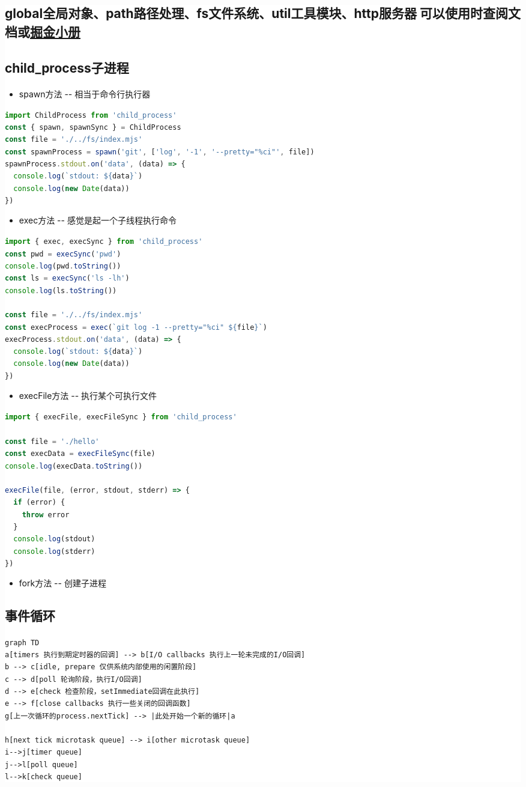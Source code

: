 ## global全局对象、path路径处理、fs文件系统、util工具模块、http服务器 可以使用时查阅文档或[掘金小册](https://juejin.cn/book/7304230207953567755/section/7304642080868204555?enter_from=search_result&utm_source=search)
## child_process子进程
+ spawn方法 -- 相当于命令行执行器
```js
import ChildProcess from 'child_process'
const { spawn, spawnSync } = ChildProcess
const file = './../fs/index.mjs'
const spawnProcess = spawn('git', ['log', '-1', '--pretty="%ci"', file])
spawnProcess.stdout.on('data', (data) => {
  console.log(`stdout: ${data}`)
  console.log(new Date(data))
})
```
+ exec方法 -- 感觉是起一个子线程执行命令
```js
import { exec, execSync } from 'child_process'
const pwd = execSync('pwd')
console.log(pwd.toString())
const ls = execSync('ls -lh')
console.log(ls.toString())

const file = './../fs/index.mjs'
const execProcess = exec(`git log -1 --pretty="%ci" ${file}`)
execProcess.stdout.on('data', (data) => {
  console.log(`stdout: ${data}`)
  console.log(new Date(data))
})
```
+ execFile方法 -- 执行某个可执行文件
```js
import { execFile, execFileSync } from 'child_process'

const file = './hello'
const execData = execFileSync(file)
console.log(execData.toString())

execFile(file, (error, stdout, stderr) => {
  if (error) {
    throw error
  }
  console.log(stdout)
  console.log(stderr)
})
```
+ fork方法 -- 创建子进程

##  事件循环
```mermaid
graph TD
a[timers 执行到期定时器的回调] --> b[I/O callbacks 执行上一轮未完成的I/O回调]
b --> c[idle, prepare 仅供系统内部使用的闲置阶段]
c --> d[poll 轮询阶段，执行I/O回调]
d --> e[check 检查阶段，setImmediate回调在此执行]
e --> f[close callbacks 执行一些关闭的回调函数]
g[上一次循环的process.nextTick] --> |此处开始一个新的循环|a

h[next tick microtask queue] --> i[other microtask queue]
i-->j[timer queue]
j-->l[poll queue]
l-->k[check queue]
```